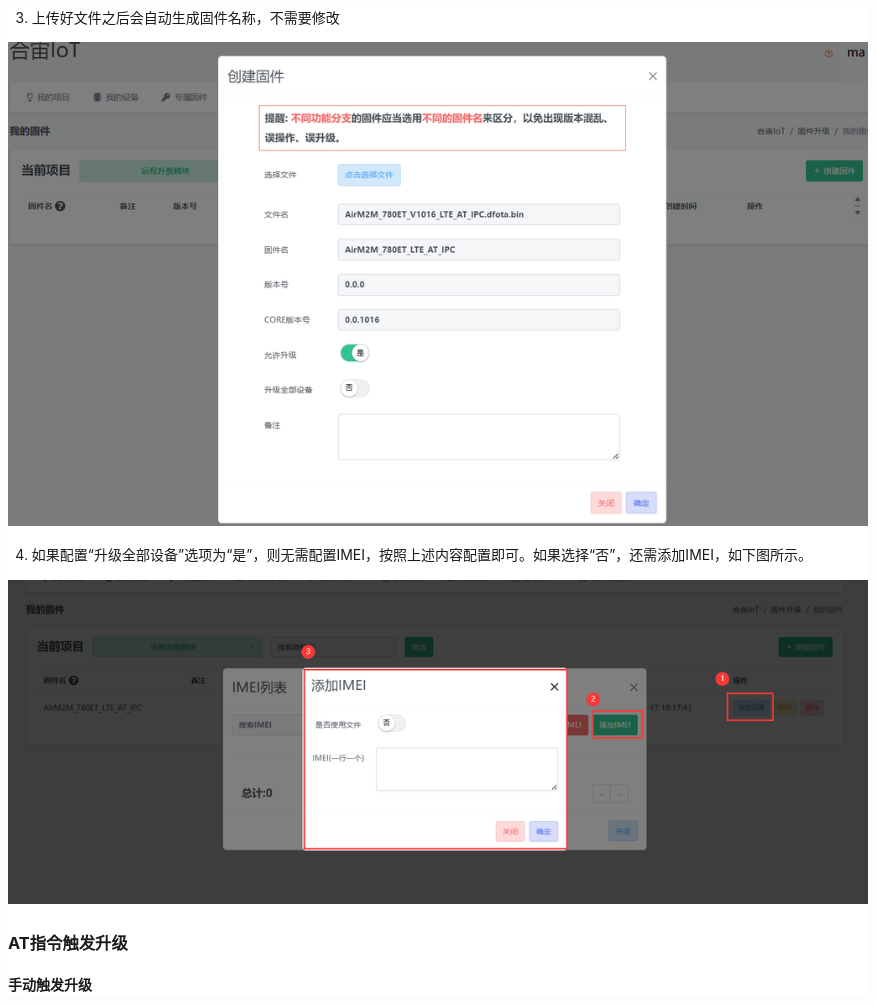 3. 上传好文件之后会自动生成固件名称，不需要修改

![image-20240717181710877](../../image/AT开发资料/应用开发指南/FOTA远程升级指南/image-20240717181710877.png)

4. 如果配置“升级全部设备”选项为“是”，则无需配置IMEI，按照上述内容配置即可。如果选择“否”，还需添加IMEI，如下图所示。

![image-20240717181812328](../../image/AT开发资料/应用开发指南/FOTA远程升级指南/image-20240717181812328.png)

### AT指令触发升级

#### 手动触发升级
